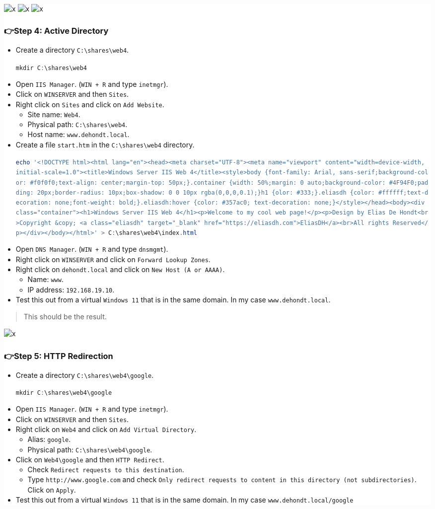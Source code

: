 ![x](/Images/Lab6-WindowsServerIIS-5.png)
![x](/Images/Lab6-WindowsServerIIS-6.png)
![x](/Images/Lab6-WindowsServerIIS-7.png)

### 👉Step 4: Active Directory

- Create a directory `C:\shares\web4`.
    ```powershell
    mkdir C:\shares\web4
    ```
- Open `IIS Manager`. (`WIN + R` and type `inetmgr`).
- Click on `WINSERVER` and then `Sites`.
- Right click on `Sites` and click on `Add Website`.
    - Site name: `Web4`.
    - Physical path: `C:\shares\web4`.
    - Host name: `www.dehondt.local`.
- Create a file `start.htm` in the `C:\shares\web4` directory.
    ```powershell
    echo '<!DOCTYPE html><html lang="en"><head><meta charset="UTF-8"><meta name="viewport" content="width=device-width, initial-scale=1.0"><title>Windows Server IIS Web 4</title><style>body {font-family: Arial, sans-serif;background-color: #f0f0f0;text-align: center;margin-top: 50px;}.container {width: 50%;margin: 0 auto;background-color: #4F94F0;padding: 20px;border-radius: 10px;box-shadow: 0 0 10px rgba(0,0,0,0.1);}h1 {olor: #333;}.eliasdh {color: #ffffff;text-decoration: none;font-weight: bold;}.eliasdh:hover {color: #357ac0; text-decoration: none;}</style></head><body><div class="container"><h1>Windows Server IIS Web 4</h1><p>Welcome to my cool web page!</p><p>Design by Elias De Hondt<br>Copyright &copy; <a class="eliasdh" target="_blank" href="https://eliasdh.com">EliasDH</a><br>All rights Reserved</p></div></body></html>' > C:\shares\web4\index.html
    ```
- Open `DNS Manager`. (`WIN + R` and type `dnsmgmt`).
- Right click on `WINSERVER` and click on `Forward Lookup Zones`.
- Right click on `dehondt.local` and click on `New Host (A or AAAA)`.
    - Name: `www`.
    - IP address: `192.168.19.10`.
- Test this out from a virtual `Windows 11` that is in the same domain. In my case `www.dehondt.local`.

> This should be the result.

![x](/Images/Lab6-WindowsServerIIS-8.png)


### 👉Step 5: HTTP Redirection

- Create a directory `C:\shares\web4\google`.
    ```powershell
    mkdir C:\shares\web4\google
    ```
- Open `IIS Manager`. (`WIN + R` and type `inetmgr`).
- Click on `WINSERVER` and then `Sites`.
- Right click on `Web4` and click on `Add Virtual Directory`.
    - Alias: `google`.
    - Physical path: `C:\shares\web4\google`.
- Click on `Web4\google` and then `HTTP Redirect`.
    - Check `Redirect requests to this destination`.
    - Type `http://www.google.com` and check `Only redirect requests to content in this directory (not subdirectories)`.
    Click on `Apply`.
- Test this out from a virtual `Windows 11` that is in the same domain. In my case `www.dehondt.local/google`
